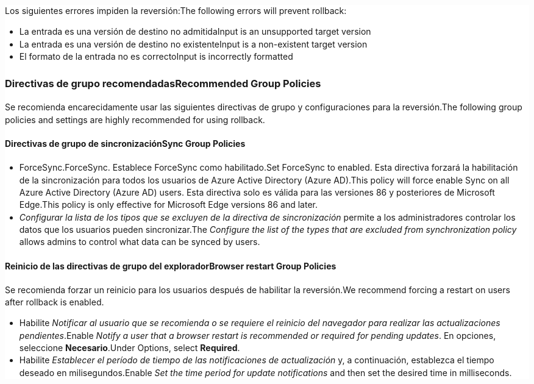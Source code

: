 <span data-ttu-id="2b23c-156">Los siguientes errores impiden la reversión:</span><span class="sxs-lookup"><span data-stu-id="2b23c-156">The following errors will prevent rollback:</span></span>

- <span data-ttu-id="2b23c-157">La entrada es una versión de destino no admitida</span><span class="sxs-lookup"><span data-stu-id="2b23c-157">Input is an unsupported target version</span></span>
- <span data-ttu-id="2b23c-158">La entrada es una versión de destino no existente</span><span class="sxs-lookup"><span data-stu-id="2b23c-158">Input is a non-existent target version</span></span>
- <span data-ttu-id="2b23c-159">El formato de la entrada no es correcto</span><span class="sxs-lookup"><span data-stu-id="2b23c-159">Input is incorrectly formatted</span></span>

### <a name="recommended-group-policies"></a><span data-ttu-id="2b23c-160">Directivas de grupo recomendadas</span><span class="sxs-lookup"><span data-stu-id="2b23c-160">Recommended Group Policies</span></span>

<span data-ttu-id="2b23c-161">Se recomienda encarecidamente usar las siguientes directivas de grupo y configuraciones para la reversión.</span><span class="sxs-lookup"><span data-stu-id="2b23c-161">The following group policies and settings are highly recommended for using rollback.</span></span>

#### <a name="sync-group-policies"></a><span data-ttu-id="2b23c-162">Directivas de grupo de sincronización</span><span class="sxs-lookup"><span data-stu-id="2b23c-162">Sync Group Policies</span></span>

- <span data-ttu-id="2b23c-163">ForceSync.</span><span class="sxs-lookup"><span data-stu-id="2b23c-163">ForceSync.</span></span> <span data-ttu-id="2b23c-164">Establece ForceSync como habilitado.</span><span class="sxs-lookup"><span data-stu-id="2b23c-164">Set ForceSync to enabled.</span></span> <span data-ttu-id="2b23c-165">Esta directiva forzará la habilitación de la sincronización para todos los usuarios de Azure Active Directory (Azure AD).</span><span class="sxs-lookup"><span data-stu-id="2b23c-165">This policy will force enable Sync on all Azure Active Directory (Azure AD) users.</span></span> <span data-ttu-id="2b23c-166">Esta directiva solo es válida para las versiones 86 y posteriores de Microsoft Edge.</span><span class="sxs-lookup"><span data-stu-id="2b23c-166">This policy is only effective for Microsoft Edge versions 86 and later.</span></span>
- <span data-ttu-id="2b23c-167">*Configurar la lista de los tipos que se excluyen de la directiva de sincronización* permite a los administradores controlar los datos que los usuarios pueden sincronizar.</span><span class="sxs-lookup"><span data-stu-id="2b23c-167">The *Configure the list of the types that are excluded from synchronization policy* allows admins to control what data can be synced by users.</span></span>

#### <a name="browser-restart-group-policies"></a><span data-ttu-id="2b23c-168">Reinicio de las directivas de grupo del explorador</span><span class="sxs-lookup"><span data-stu-id="2b23c-168">Browser restart Group Policies</span></span>

<span data-ttu-id="2b23c-169">Se recomienda forzar un reinicio para los usuarios después de habilitar la reversión.</span><span class="sxs-lookup"><span data-stu-id="2b23c-169">We recommend forcing a restart on users after rollback is enabled.</span></span>

- <span data-ttu-id="2b23c-170">Habilite *Notificar al usuario que se recomienda o se requiere el reinicio del navegador para realizar las actualizaciones pendientes*.</span><span class="sxs-lookup"><span data-stu-id="2b23c-170">Enable *Notify a user that a browser restart is recommended or required for pending updates*.</span></span> <span data-ttu-id="2b23c-171">En opciones, seleccione **Necesario**.</span><span class="sxs-lookup"><span data-stu-id="2b23c-171">Under Options, select **Required**.</span></span>
- <span data-ttu-id="2b23c-172">Habilite *Establecer el período de tiempo de las notificaciones de actualización* y, a continuación, establezca el tiempo deseado en milisegundos.</span><span class="sxs-lookup"><span data-stu-id="2b23c-172">Enable *Set the time period for update notifications* and then set the desired time in milliseconds.</span></span>
